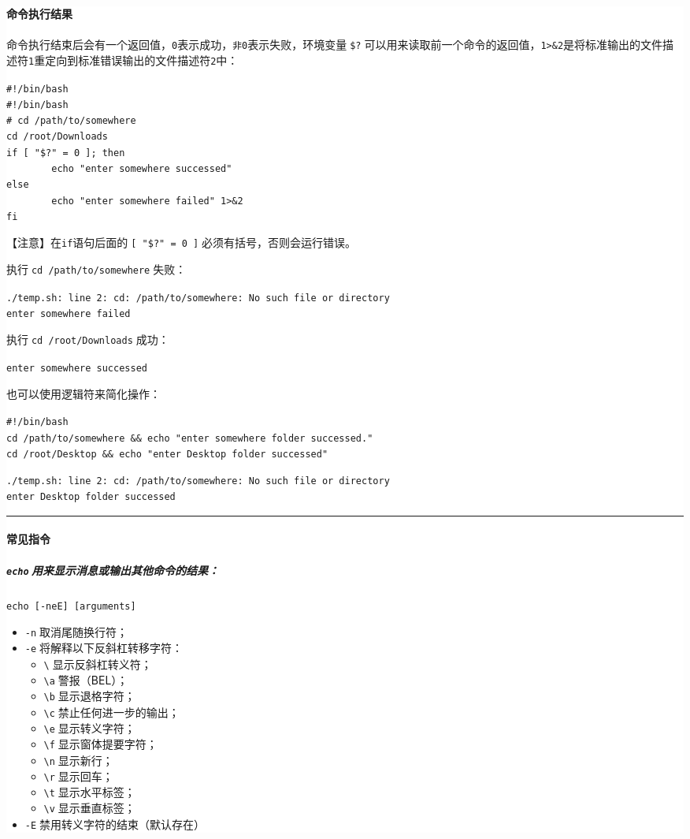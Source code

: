 
#### 命令执行结果

命令执行结束后会有一个返回值，`0`表示成功，`非0`表示失败，环境变量 `$?` 可以用来读取前一个命令的返回值，`1>&2`是将标准输出的文件描述符`1`重定向到标准错误输出的文件描述符`2`中：

```shell
#!/bin/bash
#!/bin/bash
# cd /path/to/somewhere
cd /root/Downloads
if [ "$?" = 0 ]; then
        echo "enter somewhere successed"
else
        echo "enter somewhere failed" 1>&2
fi
```

【注意】在`if`语句后面的 `[ "$?" = 0 ]` 必须有括号，否则会运行错误。

执行 `cd /path/to/somewhere` 失败：
```shell
./temp.sh: line 2: cd: /path/to/somewhere: No such file or directory
enter somewhere failed
```

执行 `cd /root/Downloads` 成功：
```shell
enter somewhere successed
```

也可以使用逻辑符来简化操作：
```shell
#!/bin/bash
cd /path/to/somewhere && echo "enter somewhere folder successed."
cd /root/Desktop && echo "enter Desktop folder successed"
```

```shell
./temp.sh: line 2: cd: /path/to/somewhere: No such file or directory
enter Desktop folder successed
```

----

#### 常见指令

##### `echo` 用来显示消息或输出其他命令的结果：

```shell
echo [-neE] [arguments]
```

* `-n` 取消尾随换行符；
* `-e` 将解释以下反斜杠转移字符：
	* `\` 显示反斜杠转义符；
	* `\a` 警报（BEL）；
	* `\b` 显示退格字符；
	* `\c` 禁止任何进一步的输出；
	* `\e` 显示转义字符；
	* `\f` 显示窗体提要字符；
	* `\n` 显示新行；
	* `\r` 显示回车；
	* `\t` 显示水平标签；
	* `\v` 显示垂直标签；
* `-E` 禁用转义字符的结束（默认存在）
